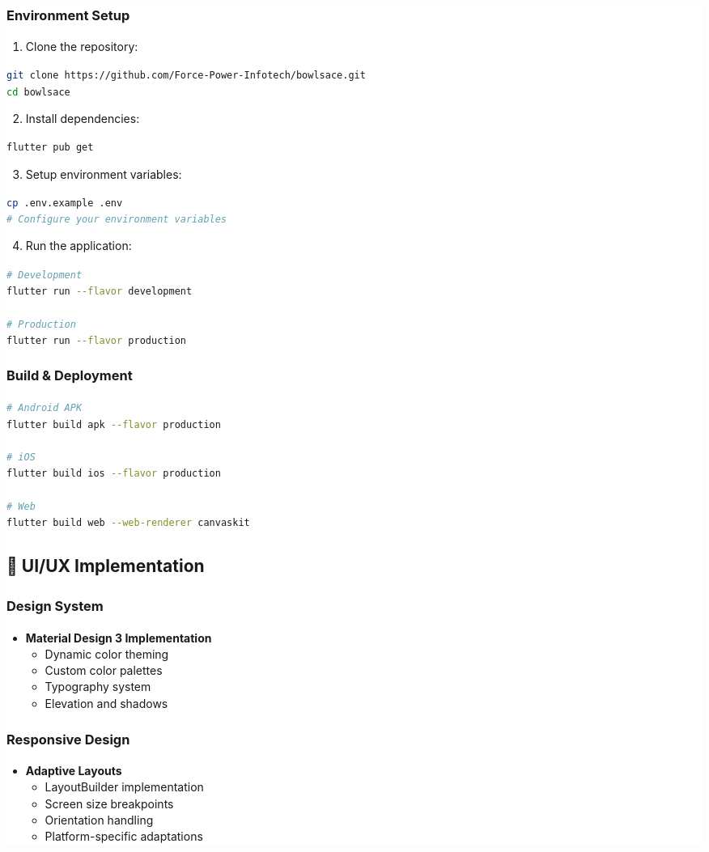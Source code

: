### Environment Setup
1. Clone the repository:
```bash
git clone https://github.com/Force-Power-Infotech/bowlsace.git
cd bowlsace
```

2. Install dependencies:
```bash
flutter pub get
```

3. Setup environment variables:
```bash
cp .env.example .env
# Configure your environment variables
```

4. Run the application:
```bash
# Development
flutter run --flavor development

# Production
flutter run --flavor production
```

### Build & Deployment
```bash
# Android APK
flutter build apk --flavor production

# iOS
flutter build ios --flavor production

# Web
flutter build web --web-renderer canvaskit
```

## 🎨 UI/UX Implementation

### Design System
- **Material Design 3 Implementation**
  - Dynamic color theming
  - Custom color palettes
  - Typography system
  - Elevation and shadows

### Responsive Design
- **Adaptive Layouts**
  - LayoutBuilder implementation
  - Screen size breakpoints
  - Orientation handling
  - Platform-specific adaptations
